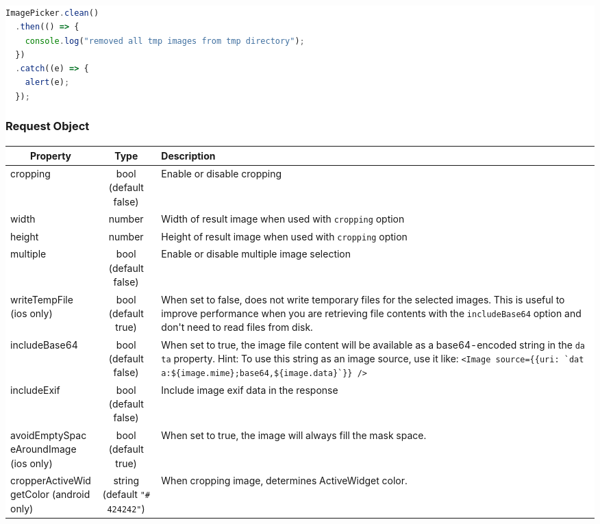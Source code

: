 ```javascript
ImagePicker.clean()
  .then(() => {
    console.log("removed all tmp images from tmp directory");
  })
  .catch((e) => {
    alert(e);
  });
```

### Request Object

| Property                                  |                                                                                                    Type                                                                                                     | Description                                                                                                                                                                                                                                                   |
| ----------------------------------------- | :---------------------------------------------------------------------------------------------------------------------------------------------------------------------------------------------------------: | :------------------------------------------------------------------------------------------------------------------------------------------------------------------------------------------------------------------------------------------------------------ |
| cropping                                  |                                                                                            bool (default false)                                                                                             | Enable or disable cropping                                                                                                                                                                                                                                    |
| width                                     |                                                                                                   number                                                                                                    | Width of result image when used with `cropping` option                                                                                                                                                                                                        |
| height                                    |                                                                                                   number                                                                                                    | Height of result image when used with `cropping` option                                                                                                                                                                                                       |
| multiple                                  |                                                                                            bool (default false)                                                                                             | Enable or disable multiple image selection                                                                                                                                                                                                                    |
| writeTempFile (ios only)                  |                                                                                             bool (default true)                                                                                             | When set to false, does not write temporary files for the selected images. This is useful to improve performance when you are retrieving file contents with the `includeBase64` option and don't need to read files from disk.                                |
| includeBase64                             |                                                                                            bool (default false)                                                                                             | When set to true, the image file content will be available as a base64-encoded string in the `data` property. Hint: To use this string as an image source, use it like: `` <Image source={{uri: `data:${image.mime};base64,${image.data}`}} /> ``             |
| includeExif                               |                                                                                            bool (default false)                                                                                             | Include image exif data in the response                                                                                                                                                                                                                       |
| avoidEmptySpaceAroundImage (ios only)     |                                                                                             bool (default true)                                                                                             | When set to true, the image will always fill the mask space.                                                                                                                                                                                                  |
| cropperActiveWidgetColor (android only)   |                                                                                        string (default `"#424242"`)                                                                                         | When cropping image, determines ActiveWidget color.                                                                                                                                                                                                           |